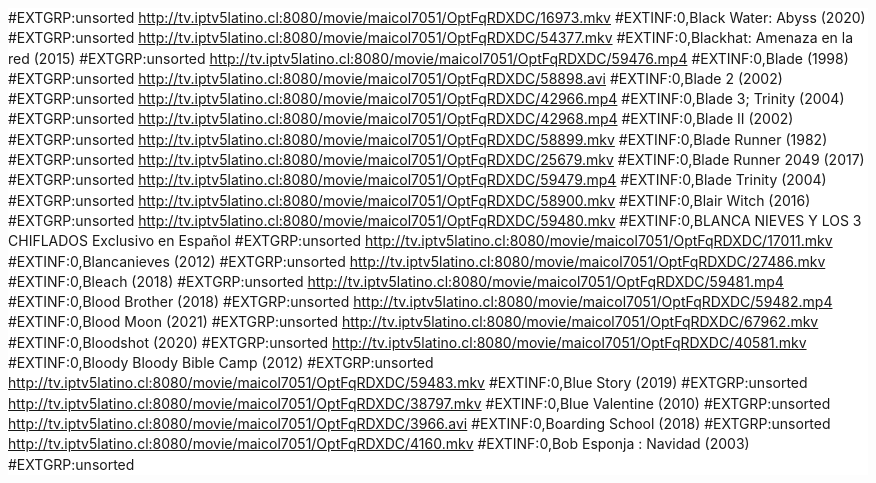 #EXTGRP:unsorted
http://tv.iptv5latino.cl:8080/movie/maicol7051/OptFqRDXDC/16973.mkv
#EXTINF:0,Black Water: Abyss (2020)
#EXTGRP:unsorted
http://tv.iptv5latino.cl:8080/movie/maicol7051/OptFqRDXDC/54377.mkv
#EXTINF:0,Blackhat: Amenaza en la red (2015)
#EXTGRP:unsorted
http://tv.iptv5latino.cl:8080/movie/maicol7051/OptFqRDXDC/59476.mp4
#EXTINF:0,Blade (1998)
#EXTGRP:unsorted
http://tv.iptv5latino.cl:8080/movie/maicol7051/OptFqRDXDC/58898.avi
#EXTINF:0,Blade 2 (2002)
#EXTGRP:unsorted
http://tv.iptv5latino.cl:8080/movie/maicol7051/OptFqRDXDC/42966.mp4
#EXTINF:0,Blade 3; Trinity (2004)
#EXTGRP:unsorted
http://tv.iptv5latino.cl:8080/movie/maicol7051/OptFqRDXDC/42968.mp4
#EXTINF:0,Blade II (2002)
#EXTGRP:unsorted
http://tv.iptv5latino.cl:8080/movie/maicol7051/OptFqRDXDC/58899.mkv
#EXTINF:0,Blade Runner (1982)
#EXTGRP:unsorted
http://tv.iptv5latino.cl:8080/movie/maicol7051/OptFqRDXDC/25679.mkv
#EXTINF:0,Blade Runner 2049 (2017)
#EXTGRP:unsorted
http://tv.iptv5latino.cl:8080/movie/maicol7051/OptFqRDXDC/59479.mp4
#EXTINF:0,Blade Trinity (2004)
#EXTGRP:unsorted
http://tv.iptv5latino.cl:8080/movie/maicol7051/OptFqRDXDC/58900.mkv
#EXTINF:0,Blair Witch (2016)
#EXTGRP:unsorted
http://tv.iptv5latino.cl:8080/movie/maicol7051/OptFqRDXDC/59480.mkv
#EXTINF:0,BLANCA NIEVES Y LOS 3 CHIFLADOS Exclusivo en Español
#EXTGRP:unsorted
http://tv.iptv5latino.cl:8080/movie/maicol7051/OptFqRDXDC/17011.mkv
#EXTINF:0,Blancanieves (2012)
#EXTGRP:unsorted
http://tv.iptv5latino.cl:8080/movie/maicol7051/OptFqRDXDC/27486.mkv
#EXTINF:0,Bleach (2018)
#EXTGRP:unsorted
http://tv.iptv5latino.cl:8080/movie/maicol7051/OptFqRDXDC/59481.mp4
#EXTINF:0,Blood Brother (2018)
#EXTGRP:unsorted
http://tv.iptv5latino.cl:8080/movie/maicol7051/OptFqRDXDC/59482.mp4
#EXTINF:0,Blood Moon (2021)
#EXTGRP:unsorted
http://tv.iptv5latino.cl:8080/movie/maicol7051/OptFqRDXDC/67962.mkv
#EXTINF:0,Bloodshot (2020)
#EXTGRP:unsorted
http://tv.iptv5latino.cl:8080/movie/maicol7051/OptFqRDXDC/40581.mkv
#EXTINF:0,Bloody Bloody Bible Camp (2012)
#EXTGRP:unsorted
http://tv.iptv5latino.cl:8080/movie/maicol7051/OptFqRDXDC/59483.mkv
#EXTINF:0,Blue Story (2019)
#EXTGRP:unsorted
http://tv.iptv5latino.cl:8080/movie/maicol7051/OptFqRDXDC/38797.mkv
#EXTINF:0,Blue Valentine (2010)
#EXTGRP:unsorted
http://tv.iptv5latino.cl:8080/movie/maicol7051/OptFqRDXDC/3966.avi
#EXTINF:0,Boarding School (2018)
#EXTGRP:unsorted
http://tv.iptv5latino.cl:8080/movie/maicol7051/OptFqRDXDC/4160.mkv
#EXTINF:0,Bob Esponja : Navidad (2003)
#EXTGRP:unsorted